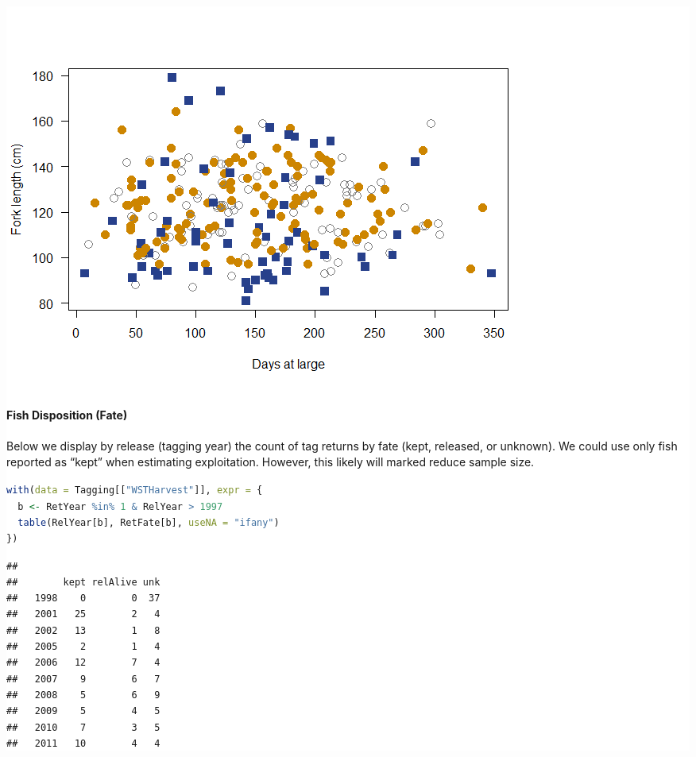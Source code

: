 ![](mortality_files/figure-gfm/dal-length-1.png)

#### Fish Disposition (Fate)

Below we display by release (tagging year) the count of tag returns by
fate (kept, released, or unknown). We could use only fish reported as
“kept” when estimating exploitation. However, this likely will marked
reduce sample size.

``` r
with(data = Tagging[["WSTHarvest"]], expr = {
  b <- RetYear %in% 1 & RelYear > 1997
  table(RelYear[b], RetFate[b], useNA = "ifany")
})
```

    ##       
    ##        kept relAlive unk
    ##   1998    0        0  37
    ##   2001   25        2   4
    ##   2002   13        1   8
    ##   2005    2        1   4
    ##   2006   12        7   4
    ##   2007    9        6   7
    ##   2008    5        6   9
    ##   2009    5        4   5
    ##   2010    7        3   5
    ##   2011   10        4   4